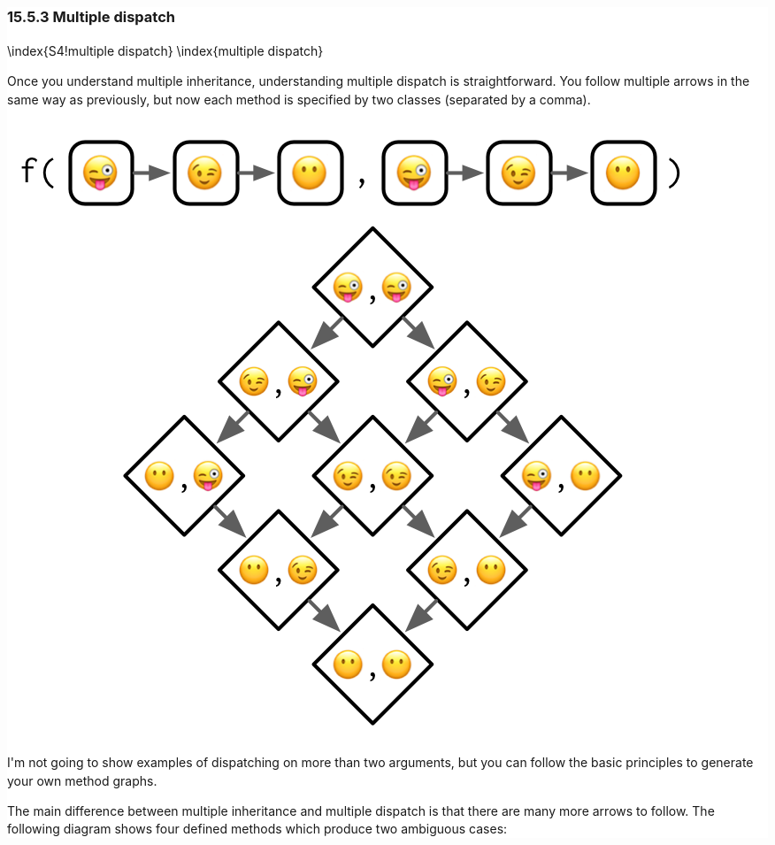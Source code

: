 ### 15.5.3 Multiple dispatch
\index{S4!multiple dispatch}
\index{multiple dispatch}

Once you understand multiple inheritance, understanding multiple dispatch is straightforward. You follow multiple arrows in the same way as previously, but now each method is specified by two classes (separated by a comma).

<img src="diagrams/s4/single-single.png" width="791" />

I'm not going to show examples of dispatching on more than two arguments, but you can follow the basic principles to generate your own method graphs.

The main difference between multiple inheritance and multiple dispatch is that there are many more arrows to follow. The following diagram shows four defined methods which produce two ambiguous cases:
